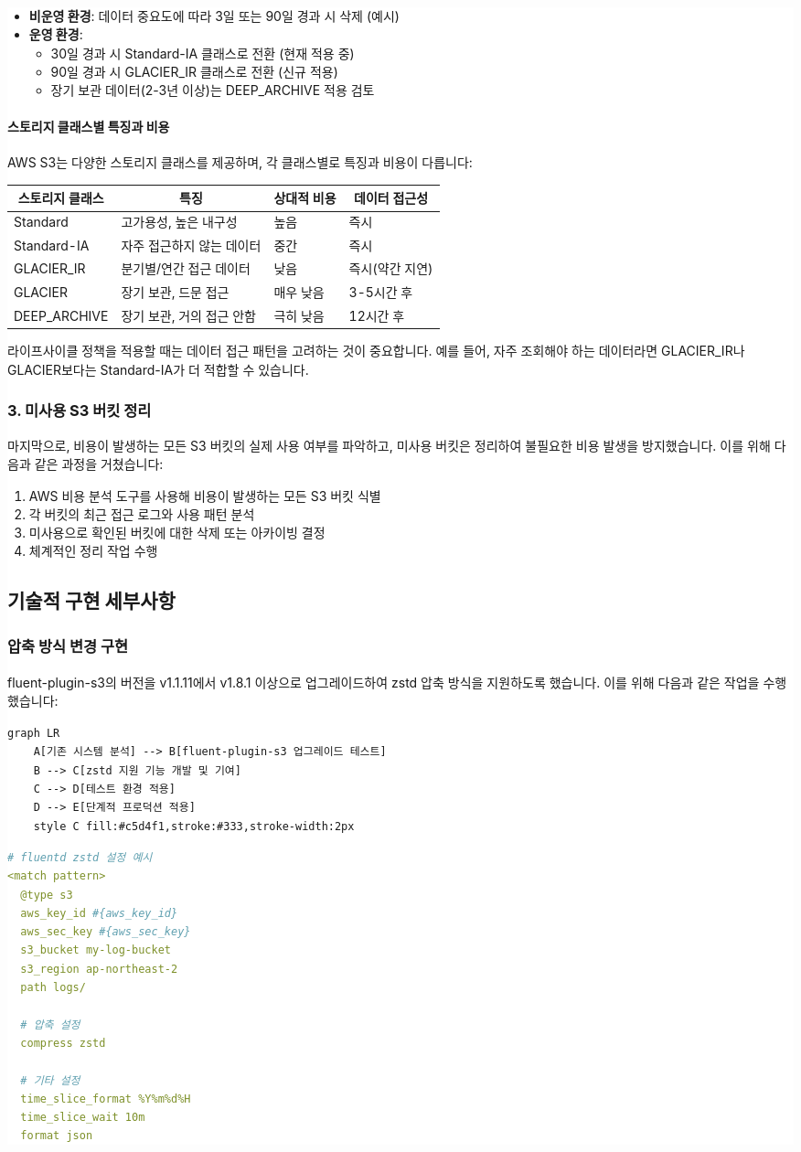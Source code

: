 - **비운영 환경**: 데이터 중요도에 따라 3일 또는 90일 경과 시 삭제 (예시)
- **운영 환경**:
  - 30일 경과 시 Standard-IA 클래스로 전환 (현재 적용 중)
  - 90일 경과 시 GLACIER_IR 클래스로 전환 (신규 적용)
  - 장기 보관 데이터(2-3년 이상)는 DEEP_ARCHIVE 적용 검토

#### 스토리지 클래스별 특징과 비용

AWS S3는 다양한 스토리지 클래스를 제공하며, 각 클래스별로 특징과 비용이 다릅니다:

| 스토리지 클래스 | 특징 | 상대적 비용 | 데이터 접근성 |
|-------------------|----------------|--------------|----------------|
| Standard | 고가용성, 높은 내구성 | 높음 | 즉시 |
| Standard-IA | 자주 접근하지 않는 데이터 | 중간 | 즉시 |
| GLACIER_IR | 분기별/연간 접근 데이터 | 낮음 | 즉시(약간 지연) |
| GLACIER | 장기 보관, 드문 접근 | 매우 낮음 | 3-5시간 후 |
| DEEP_ARCHIVE | 장기 보관, 거의 접근 안함 | 극히 낮음 | 12시간 후 |

라이프사이클 정책을 적용할 때는 데이터 접근 패턴을 고려하는 것이 중요합니다. 예를 들어, 자주 조회해야 하는 데이터라면 GLACIER_IR나 GLACIER보다는 Standard-IA가 더 적합할 수 있습니다.

### 3. 미사용 S3 버킷 정리

마지막으로, 비용이 발생하는 모든 S3 버킷의 실제 사용 여부를 파악하고, 미사용 버킷은 정리하여 불필요한 비용 발생을 방지했습니다. 이를 위해 다음과 같은 과정을 거쳤습니다:

1. AWS 비용 분석 도구를 사용해 비용이 발생하는 모든 S3 버킷 식별
2. 각 버킷의 최근 접근 로그와 사용 패턴 분석
3. 미사용으로 확인된 버킷에 대한 삭제 또는 아카이빙 결정
4. 체계적인 정리 작업 수행

## 기술적 구현 세부사항

### 압축 방식 변경 구현

fluent-plugin-s3의 버전을 v1.1.11에서 v1.8.1 이상으로 업그레이드하여 zstd 압축 방식을 지원하도록 했습니다. 이를 위해 다음과 같은 작업을 수행했습니다:

```mermaid
graph LR
    A[기존 시스템 분석] --> B[fluent-plugin-s3 업그레이드 테스트]
    B --> C[zstd 지원 기능 개발 및 기여]
    C --> D[테스트 환경 적용]
    D --> E[단계적 프로덕션 적용]
    style C fill:#c5d4f1,stroke:#333,stroke-width:2px
```

```yaml
# fluentd zstd 설정 예시
<match pattern>
  @type s3
  aws_key_id #{aws_key_id}
  aws_sec_key #{aws_sec_key}
  s3_bucket my-log-bucket
  s3_region ap-northeast-2
  path logs/
  
  # 압축 설정
  compress zstd
  
  # 기타 설정
  time_slice_format %Y%m%d%H
  time_slice_wait 10m
  format json
```